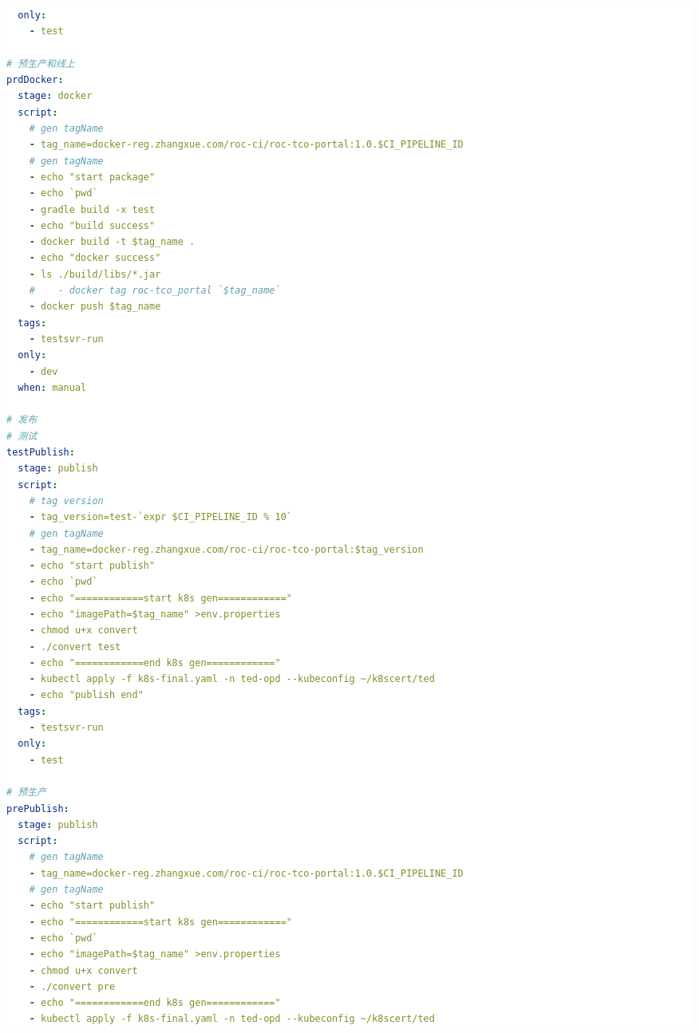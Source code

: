 ```yaml
  only:
    - test

# 预生产和线上
prdDocker:
  stage: docker
  script:
    # gen tagName
    - tag_name=docker-reg.zhangxue.com/roc-ci/roc-tco-portal:1.0.$CI_PIPELINE_ID
    # gen tagName
    - echo "start package"
    - echo `pwd`
    - gradle build -x test
    - echo "build success"
    - docker build -t $tag_name .
    - echo "docker success"
    - ls ./build/libs/*.jar
    #    - docker tag roc-tco_portal `$tag_name`
    - docker push $tag_name
  tags:
    - testsvr-run
  only:
    - dev
  when: manual

# 发布
# 测试
testPublish:
  stage: publish
  script:
    # tag version
    - tag_version=test-`expr $CI_PIPELINE_ID % 10`
    # gen tagName
    - tag_name=docker-reg.zhangxue.com/roc-ci/roc-tco-portal:$tag_version
    - echo "start publish"
    - echo `pwd`
    - echo "============start k8s gen============"
    - echo "imagePath=$tag_name" >env.properties
    - chmod u+x convert
    - ./convert test
    - echo "============end k8s gen============"
    - kubectl apply -f k8s-final.yaml -n ted-opd --kubeconfig ~/k8scert/ted
    - echo "publish end"
  tags:
    - testsvr-run
  only:
    - test

# 预生产
prePublish:
  stage: publish
  script:
    # gen tagName
    - tag_name=docker-reg.zhangxue.com/roc-ci/roc-tco-portal:1.0.$CI_PIPELINE_ID
    # gen tagName
    - echo "start publish"
    - echo "============start k8s gen============"
    - echo `pwd`
    - echo "imagePath=$tag_name" >env.properties
    - chmod u+x convert
    - ./convert pre
    - echo "============end k8s gen============"
    - kubectl apply -f k8s-final.yaml -n ted-opd --kubeconfig ~/k8scert/ted
```
